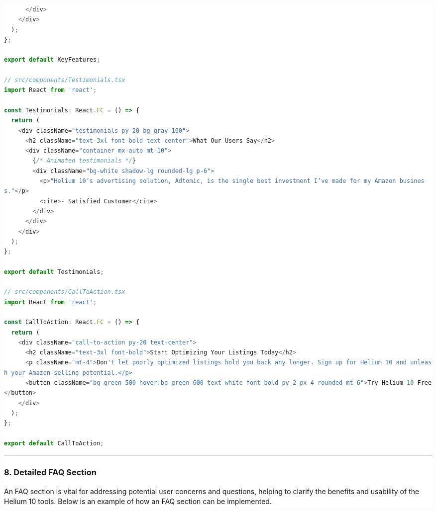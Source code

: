 ```typescript
      </div>
    </div>
  );
};

export default KeyFeatures;

// src/components/Testimonials.tsx
import React from 'react';

const Testimonials: React.FC = () => {
  return (
    <div className="testimonials py-20 bg-gray-100">
      <h2 className="text-3xl font-bold text-center">What Our Users Say</h2>
      <div className="container mx-auto mt-10">
        {/* Animated testimonials */}
        <div className="bg-white shadow-lg rounded-lg p-6">
          <p>"Helium 10’s advertising solution, Adtomic, is the single best investment I’ve made for my Amazon business."</p>
          <cite>- Satisfied Customer</cite>
        </div>
      </div>
    </div>
  );
};

export default Testimonials;

// src/components/CallToAction.tsx
import React from 'react';

const CallToAction: React.FC = () => {
  return (
    <div className="call-to-action py-20 text-center">
      <h2 className="text-3xl font-bold">Start Optimizing Your Listings Today</h2>
      <p className="mt-4">Don't let poorly optimized listings hold you back any longer. Sign up for Helium 10 and unleash your Amazon selling potential.</p>
      <button className="bg-green-500 hover:bg-green-600 text-white font-bold py-2 px-4 rounded mt-6">Try Helium 10 Free</button>
    </div>
  );
};

export default CallToAction;

```

---

### **8. Detailed FAQ Section**
An FAQ section is vital for addressing potential user concerns and questions, helping to clarify the benefits and usability of the Helium 10 tools. Below is an example of how an FAQ section can be implemented.

